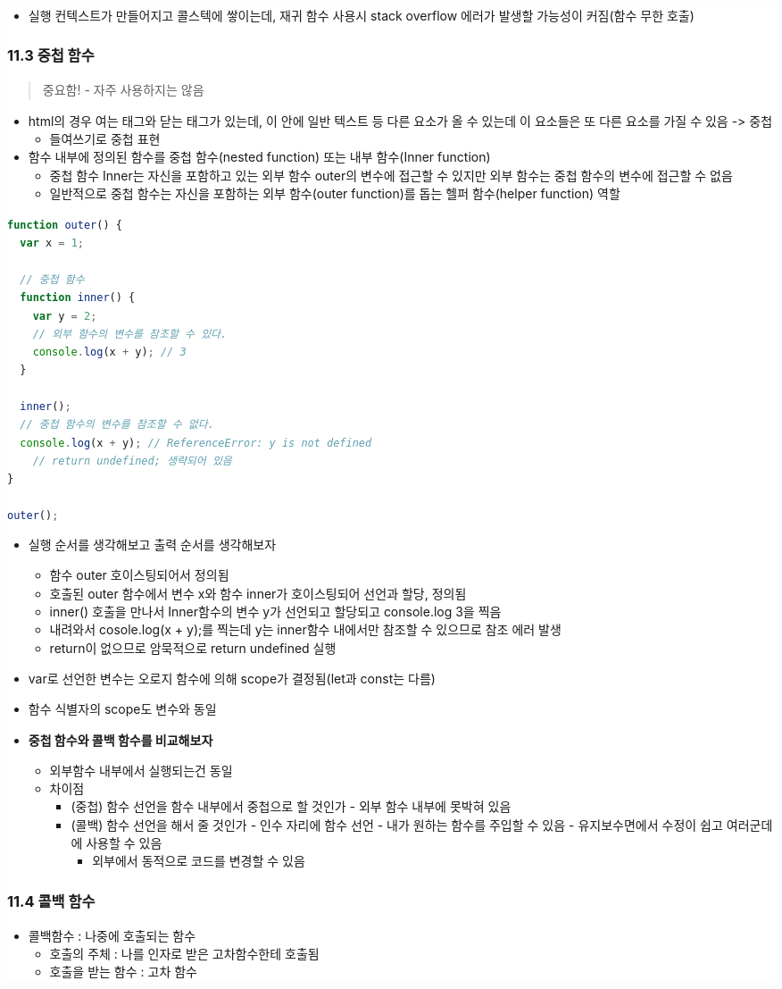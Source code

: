 - 실행 컨텍스트가 만들어지고 콜스텍에 쌓이는데, 재귀 함수 사용시 stack overflow 에러가 발생할 가능성이 커짐(함수 무한 호출)



### 11.3 중첩 함수

> 중요함! - 자주 사용하지는 않음

- html의 경우 여는 태그와 닫는 태그가 있는데, 이 안에 일반 텍스트 등 다른 요소가 올 수 있는데 이 요소들은 또 다른 요소를 가질 수 있음 -> 중첩
  - 들여쓰기로 중첩 표현
- 함수 내부에 정의된 함수를 중첩 함수(nested function) 또는 내부 함수(Inner function)
  - 중첩 함수 Inner는 자신을 포함하고 있는 외부 함수 outer의 변수에 접근할 수 있지만 외부 함수는 중첩 함수의 변수에 접근할 수 없음
  - 일반적으로 중첩 함수는 자신을 포함하는 외부 함수(outer function)를 돕는 헬퍼 함수(helper function) 역할

```javascript
function outer() {
  var x = 1;

  // 중첩 함수
  function inner() {
    var y = 2;
    // 외부 함수의 변수를 참조할 수 있다.
    console.log(x + y); // 3
  }

  inner();
  // 중첩 함수의 변수를 참조할 수 없다.
  console.log(x + y); // ReferenceError: y is not defined
	// return undefined; 생략되어 있음
}

outer();
```

- 실행 순서를 생각해보고 출력 순서를 생각해보자
  - 함수 outer 호이스팅되어서 정의됨
  - 호출된 outer 함수에서 변수 x와 함수 inner가 호이스팅되어 선언과 할당, 정의됨
  - inner() 호출을 만나서 Inner함수의 변수 y가 선언되고 할당되고 console.log 3을 찍음
  - 내려와서 cosole.log(x + y);를 찍는데 y는 inner함수 내에서만 참조할 수 있으므로 참조 에러 발생
  - return이 없으므로 암묵적으로 return undefined 실행

- var로 선언한 변수는 오로지 함수에 의해 scope가 결정됨(let과 const는 다름)
- 함수 식별자의 scope도 변수와 동일



- **중첩 함수와 콜백 함수를 비교해보자**
  - 외부함수 내부에서 실행되는건 동일
  - 차이점
    - (중첩) 함수 선언을 함수 내부에서 중첩으로 할 것인가 - 외부 함수 내부에 못박혀 있음
    - (콜백) 함수 선언을 해서 줄 것인가 - 인수 자리에 함수 선언 - 내가 원하는 함수를 주입할 수 있음 - 유지보수면에서 수정이 쉽고 여러군데에 사용할 수 있음
      - 외부에서 동적으로 코드를 변경할 수 있음

### 11.4 콜백 함수

- 콜백함수 : 나중에 호출되는 함수
  - 호출의 주체 : 나를 인자로 받은 고차함수한테 호출됨
  - 호출을 받는 함수 : 고차 함수
